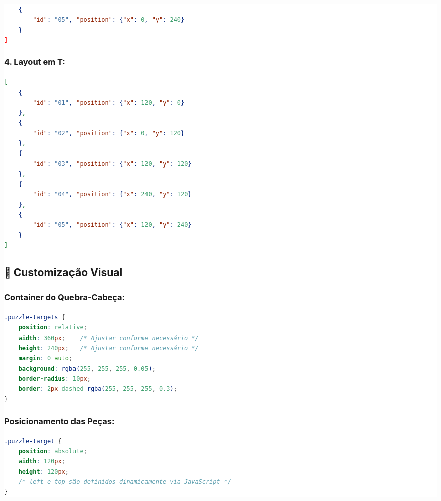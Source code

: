 ```json
    {
        "id": "05", "position": {"x": 0, "y": 240}
    }
]
```

### **4. Layout em T:**
```json
[
    {
        "id": "01", "position": {"x": 120, "y": 0}
    },
    {
        "id": "02", "position": {"x": 0, "y": 120}
    },
    {
        "id": "03", "position": {"x": 120, "y": 120}
    },
    {
        "id": "04", "position": {"x": 240, "y": 120}
    },
    {
        "id": "05", "position": {"x": 120, "y": 240}
    }
]
```

## 🎨 Customização Visual

### **Container do Quebra-Cabeça:**
```css
.puzzle-targets {
    position: relative;
    width: 360px;    /* Ajustar conforme necessário */
    height: 240px;   /* Ajustar conforme necessário */
    margin: 0 auto;
    background: rgba(255, 255, 255, 0.05);
    border-radius: 10px;
    border: 2px dashed rgba(255, 255, 255, 0.3);
}
```

### **Posicionamento das Peças:**
```css
.puzzle-target {
    position: absolute;
    width: 120px;
    height: 120px;
    /* left e top são definidos dinamicamente via JavaScript */
}
```
